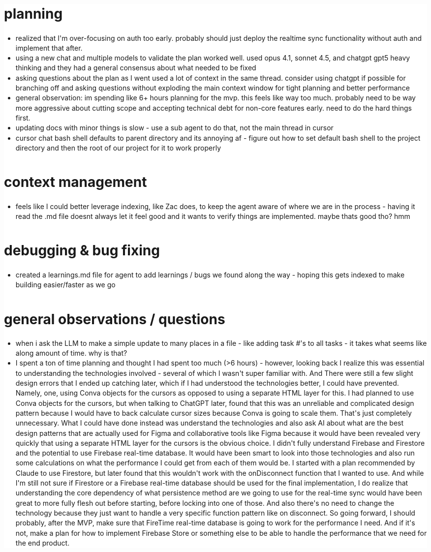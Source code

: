 
# planning

- realized that I'm over-focusing on auth too early. probably should just deploy the realtime sync functionality without auth and implement that after. 
- using a new chat and multiple models to validate the plan worked well. used opus 4.1, sonnet 4.5, and chatgpt gpt5 heavy thinking and they had a general consensus about what needed to be fixed
- asking questions about the plan as I went used a lot of context in the same thread. consider using chatgpt if possible for branching off and asking questions without exploding the main context window for tight planning and better performance
- general observation: im spending like 6+ hours planning for the mvp. this feels like way too much. probably need to be way more aggressive about cutting scope and accepting technical debt for non-core features early. need to do the hard things first. 
- updating docs with minor things is slow - use a sub agent to do that, not the main thread in cursor
- cursor chat bash shell defaults to parent directory and its annoying af - figure out how to set default bash shell to the project directory and then the root of our project for it to work properly


# context management

- feels like I could better leverage indexing, like Zac does, to keep the agent aware of where we are in the process - having it read the .md file doesnt always let it feel good and it wants to verify things are implemented. maybe thats good tho? hmm


# debugging & bug fixing

- created a learnings.md file for agent to add learnings / bugs we found along the way - hoping this gets indexed to make building easier/faster as we go 


# general observations / questions

- when i ask the LLM to make a simple update to many places in a file - like adding task #'s to all tasks - it takes what seems like along amount of time. why is that?
- I spent a ton of time planning and thought I had spent too much (>6 hours) - however, looking back I realize this was essential to understanding the technologies involved - several of which I wasn't super familiar with. And There were still a few slight design errors that I ended up catching later, which if I had understood the technologies better, I could have prevented. Namely, one, using Conva objects for the cursors as opposed to using a separate HTML layer for this. I had planned to use Conva objects for the cursors, but when talking to ChatGPT later, found that this was an unreliable and complicated design pattern because I would have to back calculate cursor sizes because Conva is going to scale them. That's just completely unnecessary. What I could have done instead was understand the technologies and also ask AI about what are the best design patterns that are actually used for Figma and collaborative tools like Figma because it would have been revealed very quickly that using a separate HTML layer for the cursors is the obvious choice.  I didn't fully understand Firebase and Firestore and the potential to use Firebase real-time database. It would have been smart to look into those technologies and also run some calculations on what the performance I could get from each of them would be. I started with a plan recommended by Claude to use Firestore, but later found that this wouldn't work with the onDisconnect function that I wanted to use. And while I'm still not sure if Firestore or a Firebase real-time database should be used for the final implementation, I do realize that understanding the core dependency of what persistence method are we going to use for the real-time sync would have been great to more fully flesh out before starting, before locking into one of those. And also there's no need to change the technology because they just want to handle a very specific function pattern like on disconnect. So going forward, I should probably, after the MVP, make sure that FireTime real-time database is going to work for the performance I need. And if it's not, make a plan for how to implement Firebase Store or something else to be able to handle the performance that we need for the end product.
